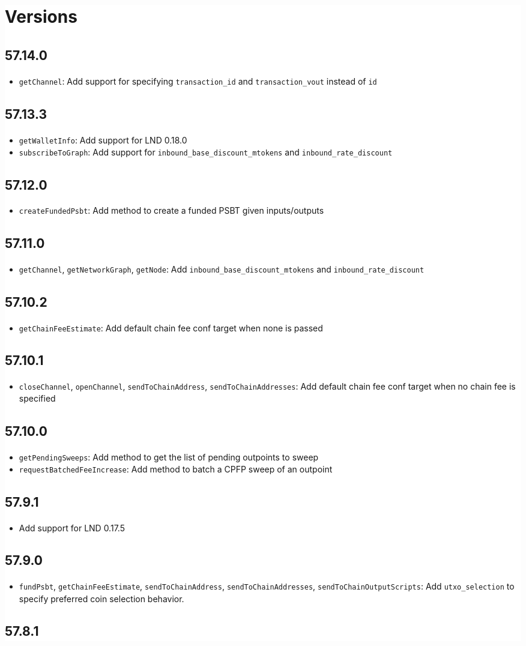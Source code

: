# Versions

## 57.14.0

- `getChannel`: Add support for specifying `transaction_id` and
    `transaction_vout` instead of `id`

## 57.13.3

- `getWalletInfo`: Add support for LND 0.18.0
- `subscribeToGraph`: Add support for `inbound_base_discount_mtokens` and
    `inbound_rate_discount`

## 57.12.0

- `createFundedPsbt`: Add method to create a funded PSBT given inputs/outputs

## 57.11.0

- `getChannel`, `getNetworkGraph`, `getNode`: Add
    `inbound_base_discount_mtokens` and `inbound_rate_discount`

## 57.10.2

- `getChainFeeEstimate`: Add default chain fee conf target when none is passed

## 57.10.1

- `closeChannel`, `openChannel`, `sendToChainAddress`, `sendToChainAddresses`:
    Add default chain fee conf target when no chain fee is specified

## 57.10.0

- `getPendingSweeps`: Add method to get the list of pending outpoints to sweep
- `requestBatchedFeeIncrease`: Add method to batch a CPFP sweep of an outpoint

## 57.9.1

- Add support for LND 0.17.5

## 57.9.0

- `fundPsbt`, `getChainFeeEstimate`, `sendToChainAddress`,
    `sendToChainAddresses`, `sendToChainOutputScripts`: Add `utxo_selection` to
    specify preferred coin selection behavior.

## 57.8.1

